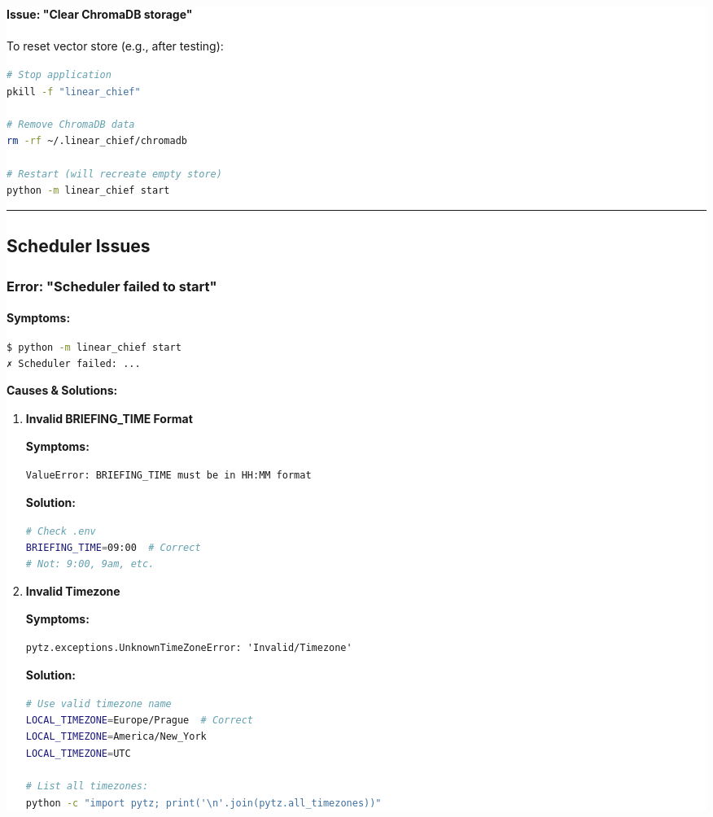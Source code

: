 #### Issue: "Clear ChromaDB storage"

To reset vector store (e.g., after testing):

```bash
# Stop application
pkill -f "linear_chief"

# Remove ChromaDB data
rm -rf ~/.linear_chief/chromadb

# Restart (will recreate empty store)
python -m linear_chief start
```

---

## Scheduler Issues

### Error: "Scheduler failed to start"

**Symptoms:**
```bash
$ python -m linear_chief start
✗ Scheduler failed: ...
```

**Causes & Solutions:**

1. **Invalid BRIEFING_TIME Format**

   **Symptoms:**
   ```
   ValueError: BRIEFING_TIME must be in HH:MM format
   ```

   **Solution:**
   ```bash
   # Check .env
   BRIEFING_TIME=09:00  # Correct
   # Not: 9:00, 9am, etc.
   ```

2. **Invalid Timezone**

   **Symptoms:**
   ```
   pytz.exceptions.UnknownTimeZoneError: 'Invalid/Timezone'
   ```

   **Solution:**
   ```bash
   # Use valid timezone name
   LOCAL_TIMEZONE=Europe/Prague  # Correct
   LOCAL_TIMEZONE=America/New_York
   LOCAL_TIMEZONE=UTC

   # List all timezones:
   python -c "import pytz; print('\n'.join(pytz.all_timezones))"
   ```
